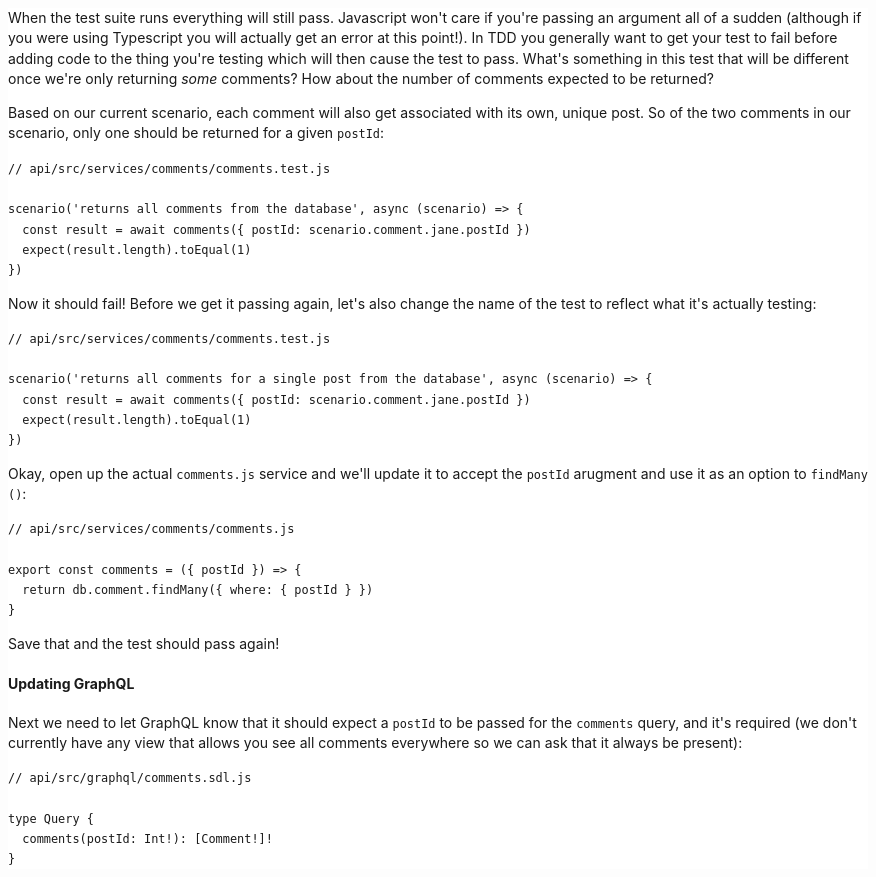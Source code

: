 When the test suite runs everything will still pass. Javascript won't care if you're passing an argument all of a sudden (although if you were using Typescript you will actually get an error at this point!). In TDD you generally want to get your test to fail before adding code to the thing you're testing which will then cause the test to pass. What's something in this test that will be different once we're only returning *some* comments? How about the number of comments expected to be returned?

Based on our current scenario, each comment will also get associated with its own, unique post. So of the two comments in our scenario, only one should be returned for a given `postId`:

```javascript{5}
// api/src/services/comments/comments.test.js

scenario('returns all comments from the database', async (scenario) => {
  const result = await comments({ postId: scenario.comment.jane.postId })
  expect(result.length).toEqual(1)
})
```

Now it should fail! Before we get it passing again, let's also change the name of the test to reflect what it's actually testing:

```javascript{3}
// api/src/services/comments/comments.test.js

scenario('returns all comments for a single post from the database', async (scenario) => {
  const result = await comments({ postId: scenario.comment.jane.postId })
  expect(result.length).toEqual(1)
})
```

Okay, open up the actual `comments.js` service and we'll update it to accept the `postId` arugment and use it as an option to `findMany()`:

```javascript{3,4}
// api/src/services/comments/comments.js

export const comments = ({ postId }) => {
  return db.comment.findMany({ where: { postId } })
}
```

Save that and the test should pass again!

#### Updating GraphQL

Next we need to let GraphQL know that it should expect a `postId` to be passed for the `comments` query, and it's required (we don't currently have any view that allows you see all comments everywhere so we can ask that it always be present):

```javascript{4}
// api/src/graphql/comments.sdl.js

type Query {
  comments(postId: Int!): [Comment!]!
}
```
